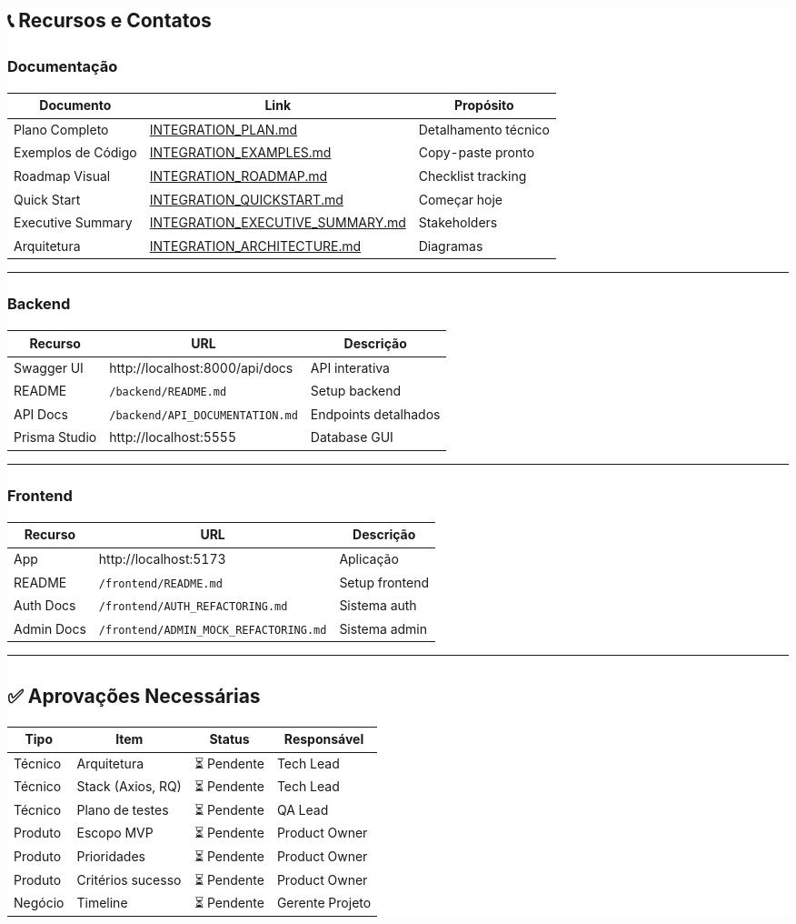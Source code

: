 
## 📞 Recursos e Contatos

### Documentação

| Documento          | Link                                                                   | Propósito            |
| ------------------ | ---------------------------------------------------------------------- | -------------------- |
| Plano Completo     | [INTEGRATION_PLAN.md](./INTEGRATION_PLAN.md)                           | Detalhamento técnico |
| Exemplos de Código | [INTEGRATION_EXAMPLES.md](./INTEGRATION_EXAMPLES.md)                   | Copy-paste pronto    |
| Roadmap Visual     | [INTEGRATION_ROADMAP.md](./INTEGRATION_ROADMAP.md)                     | Checklist tracking   |
| Quick Start        | [INTEGRATION_QUICKSTART.md](./INTEGRATION_QUICKSTART.md)               | Começar hoje         |
| Executive Summary  | [INTEGRATION_EXECUTIVE_SUMMARY.md](./INTEGRATION_EXECUTIVE_SUMMARY.md) | Stakeholders         |
| Arquitetura        | [INTEGRATION_ARCHITECTURE.md](./INTEGRATION_ARCHITECTURE.md)           | Diagramas            |

---

### Backend

| Recurso       | URL                             | Descrição            |
| ------------- | ------------------------------- | -------------------- |
| Swagger UI    | http://localhost:8000/api/docs  | API interativa       |
| README        | `/backend/README.md`            | Setup backend        |
| API Docs      | `/backend/API_DOCUMENTATION.md` | Endpoints detalhados |
| Prisma Studio | http://localhost:5555           | Database GUI         |

---

### Frontend

| Recurso    | URL                                   | Descrição      |
| ---------- | ------------------------------------- | -------------- |
| App        | http://localhost:5173                 | Aplicação      |
| README     | `/frontend/README.md`                 | Setup frontend |
| Auth Docs  | `/frontend/AUTH_REFACTORING.md`       | Sistema auth   |
| Admin Docs | `/frontend/ADMIN_MOCK_REFACTORING.md` | Sistema admin  |

---

## ✅ Aprovações Necessárias

| Tipo    | Item              | Status      | Responsável     |
| ------- | ----------------- | ----------- | --------------- |
| Técnico | Arquitetura       | ⏳ Pendente | Tech Lead       |
| Técnico | Stack (Axios, RQ) | ⏳ Pendente | Tech Lead       |
| Técnico | Plano de testes   | ⏳ Pendente | QA Lead         |
| Produto | Escopo MVP        | ⏳ Pendente | Product Owner   |
| Produto | Prioridades       | ⏳ Pendente | Product Owner   |
| Produto | Critérios sucesso | ⏳ Pendente | Product Owner   |
| Negócio | Timeline          | ⏳ Pendente | Gerente Projeto |